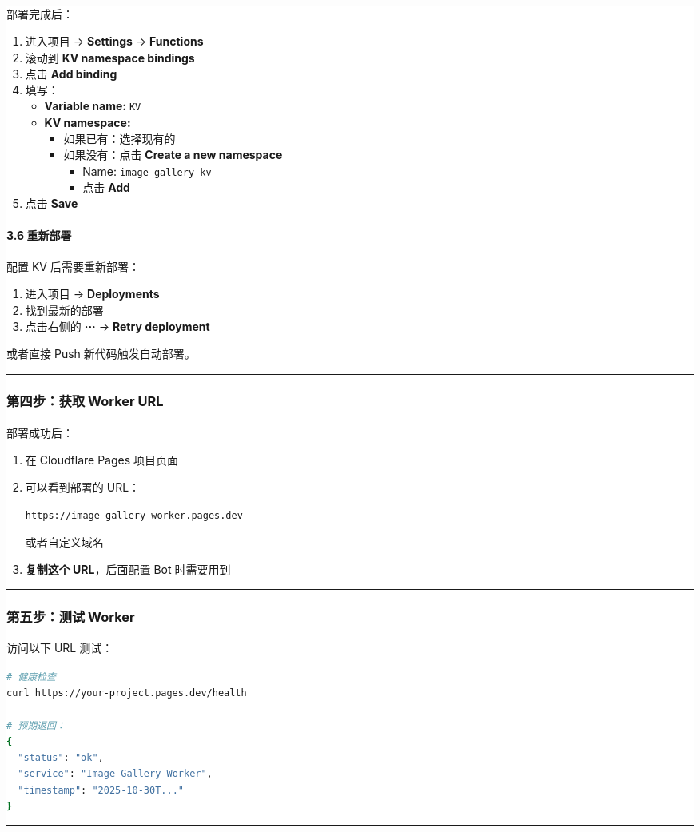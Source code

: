 部署完成后：

1. 进入项目 → **Settings** → **Functions**
2. 滚动到 **KV namespace bindings**
3. 点击 **Add binding**
4. 填写：
   - **Variable name:** `KV`
   - **KV namespace:** 
     - 如果已有：选择现有的
     - 如果没有：点击 **Create a new namespace**
       - Name: `image-gallery-kv`
       - 点击 **Add**
5. 点击 **Save**

#### 3.6 重新部署

配置 KV 后需要重新部署：

1. 进入项目 → **Deployments**
2. 找到最新的部署
3. 点击右侧的 **···** → **Retry deployment**

或者直接 Push 新代码触发自动部署。

---

### 第四步：获取 Worker URL

部署成功后：

1. 在 Cloudflare Pages 项目页面
2. 可以看到部署的 URL：
   ```
   https://image-gallery-worker.pages.dev
   ```
   或者自定义域名

3. **复制这个 URL**，后面配置 Bot 时需要用到

---

### 第五步：测试 Worker

访问以下 URL 测试：

```bash
# 健康检查
curl https://your-project.pages.dev/health

# 预期返回：
{
  "status": "ok",
  "service": "Image Gallery Worker",
  "timestamp": "2025-10-30T..."
}
```

---